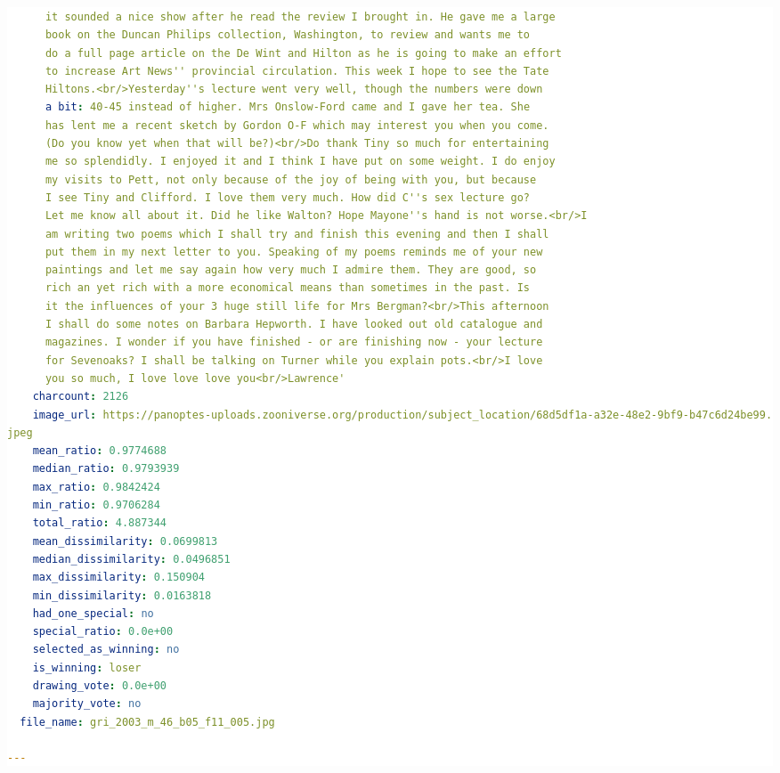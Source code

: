 ```yaml
      it sounded a nice show after he read the review I brought in. He gave me a large
      book on the Duncan Philips collection, Washington, to review and wants me to
      do a full page article on the De Wint and Hilton as he is going to make an effort
      to increase Art News'' provincial circulation. This week I hope to see the Tate
      Hiltons.<br/>Yesterday''s lecture went very well, though the numbers were down
      a bit: 40-45 instead of higher. Mrs Onslow-Ford came and I gave her tea. She
      has lent me a recent sketch by Gordon O-F which may interest you when you come.
      (Do you know yet when that will be?)<br/>Do thank Tiny so much for entertaining
      me so splendidly. I enjoyed it and I think I have put on some weight. I do enjoy
      my visits to Pett, not only because of the joy of being with you, but because
      I see Tiny and Clifford. I love them very much. How did C''s sex lecture go?
      Let me know all about it. Did he like Walton? Hope Mayone''s hand is not worse.<br/>I
      am writing two poems which I shall try and finish this evening and then I shall
      put them in my next letter to you. Speaking of my poems reminds me of your new
      paintings and let me say again how very much I admire them. They are good, so
      rich an yet rich with a more economical means than sometimes in the past. Is
      it the influences of your 3 huge still life for Mrs Bergman?<br/>This afternoon
      I shall do some notes on Barbara Hepworth. I have looked out old catalogue and
      magazines. I wonder if you have finished - or are finishing now - your lecture
      for Sevenoaks? I shall be talking on Turner while you explain pots.<br/>I love
      you so much, I love love love you<br/>Lawrence'
    charcount: 2126
    image_url: https://panoptes-uploads.zooniverse.org/production/subject_location/68d5df1a-a32e-48e2-9bf9-b47c6d24be99.jpeg
    mean_ratio: 0.9774688
    median_ratio: 0.9793939
    max_ratio: 0.9842424
    min_ratio: 0.9706284
    total_ratio: 4.887344
    mean_dissimilarity: 0.0699813
    median_dissimilarity: 0.0496851
    max_dissimilarity: 0.150904
    min_dissimilarity: 0.0163818
    had_one_special: no
    special_ratio: 0.0e+00
    selected_as_winning: no
    is_winning: loser
    drawing_vote: 0.0e+00
    majority_vote: no
  file_name: gri_2003_m_46_b05_f11_005.jpg

---
```


